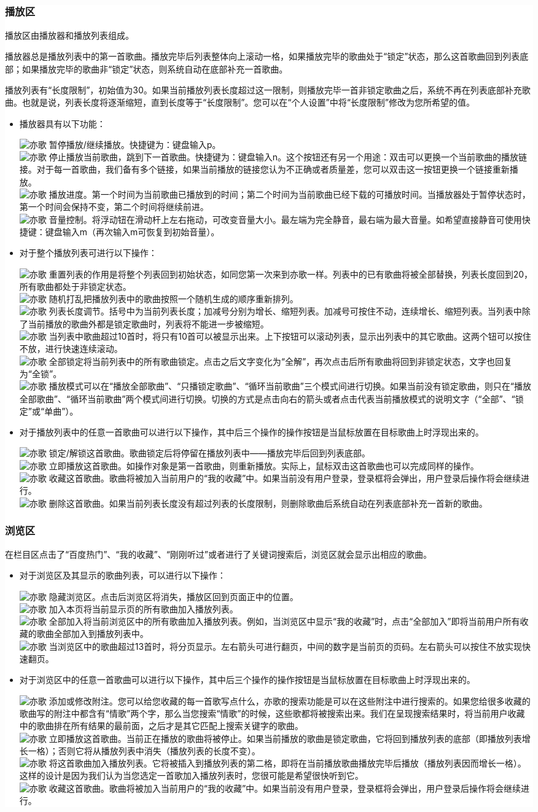 ### 播放区

播放区由播放器和播放列表组成。

播放器总是播放列表中的第一首歌曲。播放完毕后列表整体向上滚动一格，如果播放完毕的歌曲处于“锁定”状态，那么这首歌曲回到列表底部；如果播放完毕的歌曲非“锁定”状态，则系统自动在底部补充一首歌曲。

播放列表有“长度限制”，初始值为30。如果当前播放列表长度超过这一限制，则播放完毕一首非锁定歌曲之后，系统不再在列表底部补充歌曲。也就是说，列表长度将逐渐缩短，直到长度等于“长度限制”。您可以在“个人设置”中将“长度限制”修改为您所希望的值。

* 播放器具有以下功能：

  ![亦歌](/assets/2009/01-1g1g/pauseplay.jpg) 暂停播放/继续播放。快捷键为：键盘输入p。  
  ![亦歌](/assets/2009/01-1g1g/next.jpg) 停止播放当前歌曲，跳到下一首歌曲。快捷键为：键盘输入n。这个按钮还有另一个用途：双击可以更换一个当前歌曲的播放链接。对于每一首歌曲，我们备有多个链接，如果当前播放的链接您认为不正确或者质量差，您可以双击这一按钮更换一个链接重新播放。  
  ![亦歌](/assets/2009/01-1g1g/progress.jpg) 播放进度。第一个时间为当前歌曲已播放到的时间；第二个时间为当前歌曲已经下载的可播放时间。当播放器处于暂停状态时，第一个时间会保持不变，第二个时间将继续前进。  
  ![亦歌](/assets/2009/01-1g1g/volume.jpg) 音量控制。将浮动钮在滑动杆上左右拖动，可改变音量大小。最左端为完全静音，最右端为最大音量。如希望直接静音可使用快捷键：键盘输入m（再次输入m可恢复到初始音量）。  

* 对于整个播放列表可进行以下操作：

  ![亦歌](/assets/2009/01-1g1g/reset.jpg) 重置列表的作用是将整个列表回到初始状态，如同您第一次来到亦歌一样。列表中的已有歌曲将被全部替换，列表长度回到20，所有歌曲都处于非锁定状态。  
  ![亦歌](/assets/2009/01-1g1g/shuffle.jpg) 随机打乱把播放列表中的歌曲按照一个随机生成的顺序重新排列。  
  ![亦歌](/assets/2009/01-1g1g/listlength.jpg) 列表长度调节。括号中为当前列表长度；加减号分别为增长、缩短列表。加减号可按住不动，连续增长、缩短列表。当列表中除了当前播放的歌曲外都是锁定歌曲时，列表将不能进一步被缩短。  
  ![亦歌](/assets/2009/01-1g1g/listscroll.jpg) 当列表中歌曲超过10首时，将只有10首可以被显示出来。上下按钮可以滚动列表，显示出列表中的其它歌曲。这两个钮可以按住不放，进行快速连续滚动。  
  ![亦歌](/assets/2009/01-1g1g/lockall.jpg) 全部锁定将当前列表中的所有歌曲锁定。点击之后文字变化为“全解”，再次点击后所有歌曲将回到非锁定状态，文字也回复为“全锁”。  
  ![亦歌](/assets/2009/01-1g1g/playmode.jpg) 播放模式可以在“播放全部歌曲”、“只播锁定歌曲”、“循环当前歌曲”三个模式间进行切换。如果当前没有锁定歌曲，则只在“播放全部歌曲”、“循环当前歌曲”两个模式间进行切换。切换的方式是点击向右的箭头或者点击代表当前播放模式的说明文字（“全部”、“锁定”或“单曲”）。

* 对于播放列表中的任意一首歌曲可以进行以下操作，其中后三个操作的操作按钮是当鼠标放置在目标歌曲上时浮现出来的。

  ![亦歌](/assets/2009/01-1g1g/locksong.jpg) 锁定/解锁这首歌曲。歌曲锁定后将停留在播放列表中——播放完毕后回到列表底部。  
  ![亦歌](/assets/2009/01-1g1g/playsong.jpg) 立即播放这首歌曲。如操作对象是第一首歌曲，则重新播放。实际上，鼠标双击这首歌曲也可以完成同样的操作。  
  ![亦歌](/assets/2009/01-1g1g/keepsong.jpg) 收藏这首歌曲。歌曲将被加入当前用户的“我的收藏”中。如果当前没有用户登录，登录框将会弹出，用户登录后操作将会继续进行。  
  ![亦歌](/assets/2009/01-1g1g/deletesong.jpg) 删除这首歌曲。如果当前列表长度没有超过列表的长度限制，则删除歌曲后系统自动在列表底部补充一首新的歌曲。

### 浏览区

在栏目区点击了“百度热门”、“我的收藏”、“刚刚听过”或者进行了关键词搜索后，浏览区就会显示出相应的歌曲。

* 对于浏览区及其显示的歌曲列表，可以进行以下操作：
  
  ![亦歌](/assets/2009/01-1g1g/hide.jpg) 隐藏浏览区。点击后浏览区将消失，播放区回到页面正中的位置。  
  ![亦歌](/assets/2009/01-1g1g/addpage.jpg) 加入本页将当前显示页的所有歌曲加入播放列表。  
  ![亦歌](/assets/2009/01-1g1g/addall.jpg) 全部加入将当前浏览区中的所有歌曲加入播放列表。例如，当浏览区中显示“我的收藏”时，点击“全部加入”即将当前用户所有收藏的歌曲全部加入到播放列表中。  
  ![亦歌](/assets/2009/01-1g1g/turnpage.jpg) 当浏览区中的歌曲超过13首时，将分页显示。左右箭头可进行翻页，中间的数字是当前页的页码。左右箭头可以按住不放实现快速翻页。

* 对于浏览区中的任意一首歌曲可以进行以下操作，其中后三个操作的操作按钮是当鼠标放置在目标歌曲上时浮现出来的。
  
  ![亦歌](/assets/2009/01-1g1g/updateremark.jpg) 添加或修改附注。您可以给您收藏的每一首歌写点什么，亦歌的搜索功能是可以在这些附注中进行搜索的。如果您给很多收藏的歌曲写的附注中都含有“情歌”两个字，那么当您搜索“情歌”的时候，这些歌都将被搜索出来。我们在呈现搜索结果时，将当前用户收藏中的歌曲排在所有结果的最前面，之后才是其它匹配上搜索关键字的歌曲。  
  ![亦歌](/assets/2009/01-1g1g/playsong.jpg) 立即播放这首歌曲。当前正在播放的歌曲将被停止。如果当前播放的歌曲是锁定歌曲，它将回到播放列表的底部（即播放列表增长一格）；否则它将从播放列表中消失（播放列表的长度不变）。  
  ![亦歌](/assets/2009/01-1g1g/insertsong.jpg) 将这首歌曲加入播放列表。它将被插入到播放列表的第二格，即将在当前播放歌曲播放完毕后播放（播放列表因而增长一格）。这样的设计是因为我们认为当您选定一首歌加入播放列表时，您很可能是希望很快听到它。  
  ![亦歌](/assets/2009/01-1g1g/keepsong.jpg) 收藏这首歌曲。歌曲将被加入当前用户的“我的收藏”中。如果当前没有用户登录，登录框将会弹出，用户登录后操作将会继续进行。  
